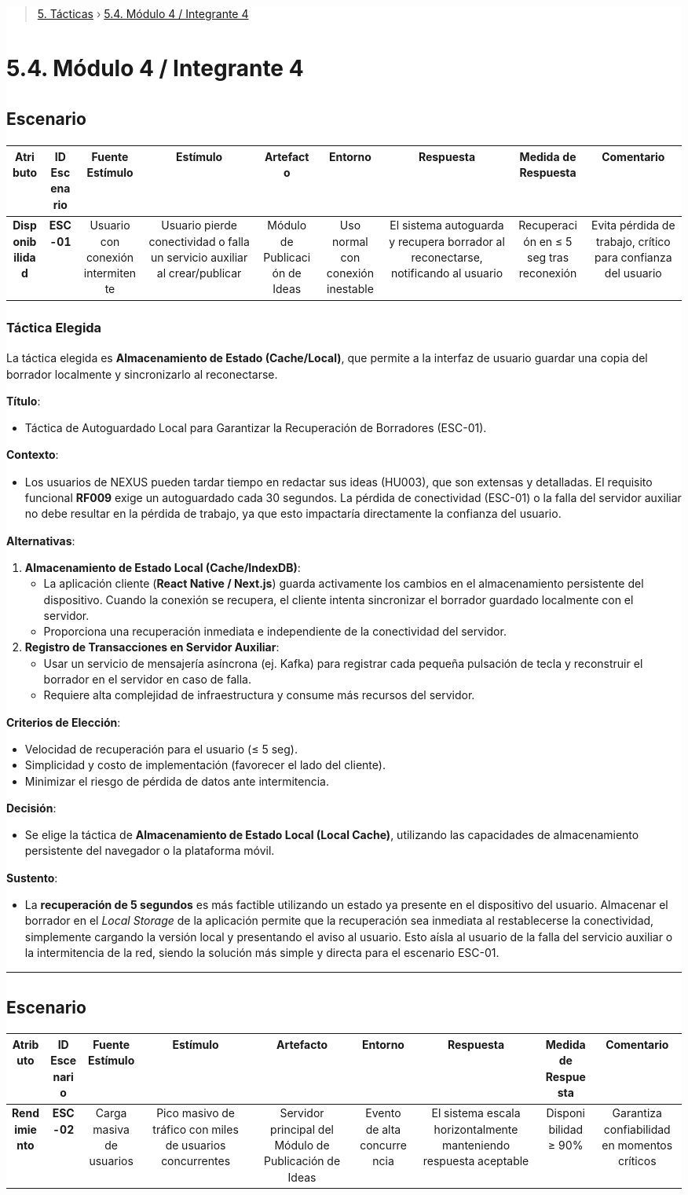 > [5. Tácticas](../5.md) › [5.4. Módulo 4 / Integrante 4](5.4.md)

# 5.4. Módulo 4 / Integrante 4

## Escenario
| Atributo | ID Escenario | Fuente Estímulo | Estímulo | Artefacto | Entorno | Respuesta | Medida de Respuesta | Comentario |
| :---: | :---: | :---: | :---: | :---: | :---: | :---: | :---: | :---: |
| **Disponibilidad** | **ESC-01** | Usuario con conexión intermitente | Usuario pierde conectividad o falla un servicio auxiliar al crear/publicar | Módulo de Publicación de Ideas | Uso normal con conexión inestable | El sistema autoguarda y recupera borrador al reconectarse, notificando al usuario | Recuperación en ≤ 5 seg tras reconexión | Evita pérdida de trabajo, crítico para confianza del usuario |

### Táctica Elegida
La táctica elegida es **Almacenamiento de Estado (Cache/Local)**, que permite a la interfaz de usuario guardar una copia del borrador localmente y sincronizarlo al reconectarse.

**Título**:
- Táctica de Autoguardado Local para Garantizar la Recuperación de Borradores (ESC-01).

**Contexto**:
- Los usuarios de NEXUS pueden tardar tiempo en redactar sus ideas (HU003), que son extensas y detalladas. El requisito funcional **RF009** exige un autoguardado cada 30 segundos. La pérdida de conectividad (ESC-01) o la falla del servidor auxiliar no debe resultar en la pérdida de trabajo, ya que esto impactaría directamente la confianza del usuario.

**Alternativas**:
1. **Almacenamiento de Estado Local (Cache/IndexDB)**:
    - La aplicación cliente (**React Native / Next.js**) guarda activamente los cambios en el almacenamiento persistente del dispositivo. Cuando la conexión se recupera, el cliente intenta sincronizar el borrador guardado localmente con el servidor.
    - Proporciona una recuperación inmediata e independiente de la conectividad del servidor.
2. **Registro de Transacciones en Servidor Auxiliar**:
    - Usar un servicio de mensajería asíncrona (ej. Kafka) para registrar cada pequeña pulsación de tecla y reconstruir el borrador en el servidor en caso de falla.
    - Requiere alta complejidad de infraestructura y consume más recursos del servidor.

**Criterios de Elección**:
- Velocidad de recuperación para el usuario (≤ 5 seg).
- Simplicidad y costo de implementación (favorecer el lado del cliente).
- Minimizar el riesgo de pérdida de datos ante intermitencia.

**Decisión**:
- Se elige la táctica de **Almacenamiento de Estado Local (Local Cache)**, utilizando las capacidades de almacenamiento persistente del navegador o la plataforma móvil.

**Sustento**:
- La **recuperación de 5 segundos** es más factible utilizando un estado ya presente en el dispositivo del usuario. Almacenar el borrador en el *Local Storage* de la aplicación permite que la recuperación sea inmediata al restablecerse la conectividad, simplemente cargando la versión local y presentando el aviso al usuario. Esto aísla al usuario de la falla del servicio auxiliar o la intermitencia de la red, siendo la solución más simple y directa para el escenario ESC-01.

---

## Escenario
| Atributo | ID Escenario | Fuente Estímulo | Estímulo | Artefacto | Entorno | Respuesta | Medida de Respuesta | Comentario |
| :---: | :---: | :---: | :---: | :---: | :---: | :---: | :---: | :---: |
| **Rendimiento** | **ESC-02** | Carga masiva de usuarios | Pico masivo de tráfico con miles de usuarios concurrentes | Servidor principal del Módulo de Publicación de Ideas | Evento de alta concurrencia | El sistema escala horizontalmente manteniendo respuesta aceptable | Disponibilidad ≥ 90% | Garantiza confiabilidad en momentos críticos |
